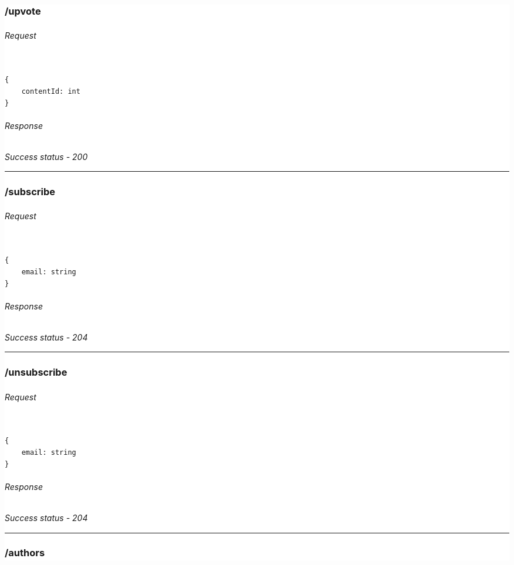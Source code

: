 
### /upvote

###### Request

```

{
    contentId: int
}

```

###### Response

_Success status - 200_

---

### /subscribe

###### Request

```

{
    email: string
}

```

###### Response

_Success status - 204_

---

### /unsubscribe

###### Request

```

{
    email: string
}

```

###### Response

_Success status - 204_

---

### /authors
